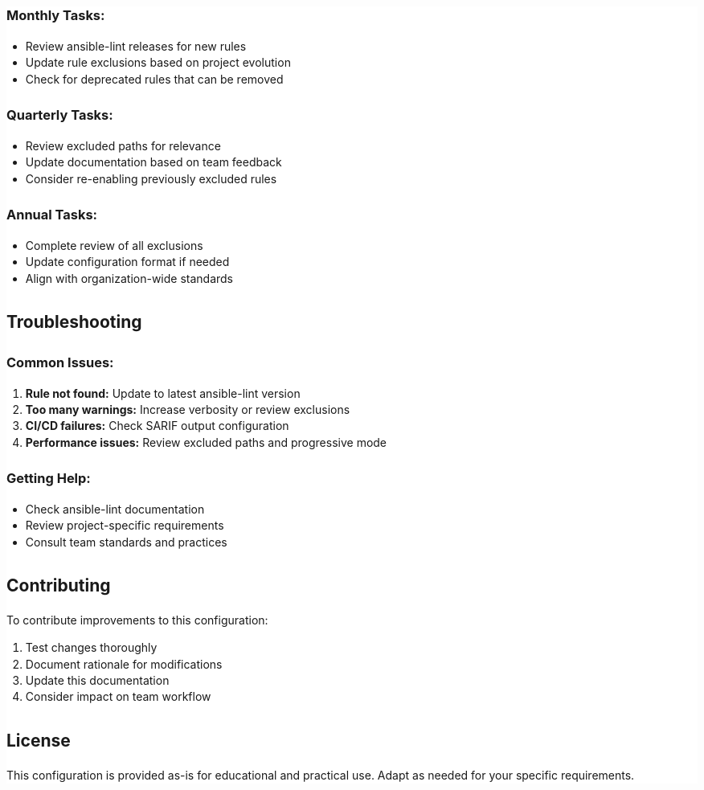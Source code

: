 ### Monthly Tasks:
- Review ansible-lint releases for new rules
- Update rule exclusions based on project evolution
- Check for deprecated rules that can be removed

### Quarterly Tasks:
- Review excluded paths for relevance
- Update documentation based on team feedback
- Consider re-enabling previously excluded rules

### Annual Tasks:
- Complete review of all exclusions
- Update configuration format if needed
- Align with organization-wide standards

## Troubleshooting

### Common Issues:
1. **Rule not found:** Update to latest ansible-lint version
2. **Too many warnings:** Increase verbosity or review exclusions
3. **CI/CD failures:** Check SARIF output configuration
4. **Performance issues:** Review excluded paths and progressive mode

### Getting Help:
- Check ansible-lint documentation
- Review project-specific requirements
- Consult team standards and practices

## Contributing

To contribute improvements to this configuration:
1. Test changes thoroughly
2. Document rationale for modifications
3. Update this documentation
4. Consider impact on team workflow

## License

This configuration is provided as-is for educational and practical use. Adapt as needed for your specific requirements.